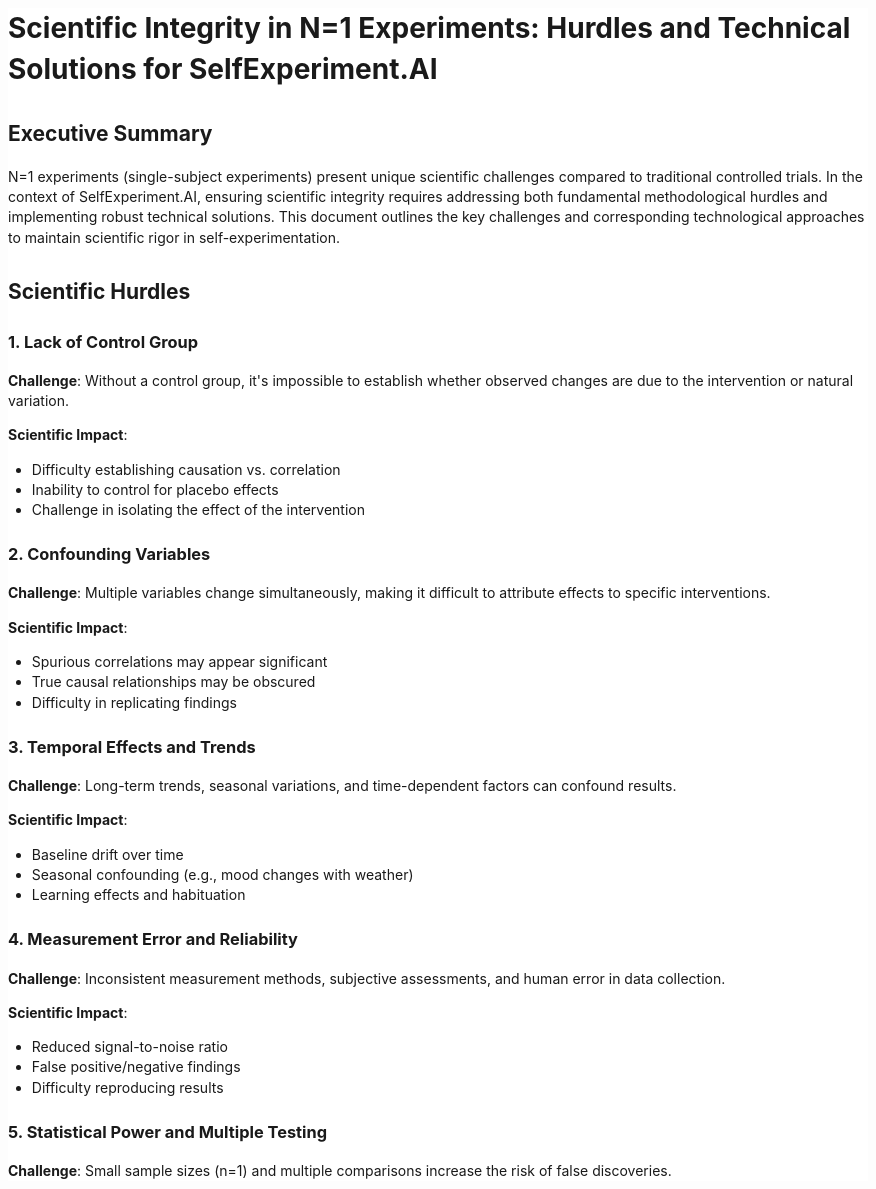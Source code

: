 # Scientific Integrity in N=1 Experiments: Hurdles and Technical Solutions for SelfExperiment.AI

## Executive Summary

N=1 experiments (single-subject experiments) present unique scientific challenges compared to traditional controlled trials. In the context of SelfExperiment.AI, ensuring scientific integrity requires addressing both fundamental methodological hurdles and implementing robust technical solutions. This document outlines the key challenges and corresponding technological approaches to maintain scientific rigor in self-experimentation.

## Scientific Hurdles

### 1. **Lack of Control Group**
**Challenge**: Without a control group, it's impossible to establish whether observed changes are due to the intervention or natural variation.

**Scientific Impact**: 
- Difficulty establishing causation vs. correlation
- Inability to control for placebo effects
- Challenge in isolating the effect of the intervention

### 2. **Confounding Variables**
**Challenge**: Multiple variables change simultaneously, making it difficult to attribute effects to specific interventions.

**Scientific Impact**:
- Spurious correlations may appear significant
- True causal relationships may be obscured
- Difficulty in replicating findings

### 3. **Temporal Effects and Trends**
**Challenge**: Long-term trends, seasonal variations, and time-dependent factors can confound results.

**Scientific Impact**:
- Baseline drift over time
- Seasonal confounding (e.g., mood changes with weather)
- Learning effects and habituation

### 4. **Measurement Error and Reliability**
**Challenge**: Inconsistent measurement methods, subjective assessments, and human error in data collection.

**Scientific Impact**:
- Reduced signal-to-noise ratio
- False positive/negative findings
- Difficulty reproducing results

### 5. **Statistical Power and Multiple Testing**
**Challenge**: Small sample sizes (n=1) and multiple comparisons increase the risk of false discoveries.
